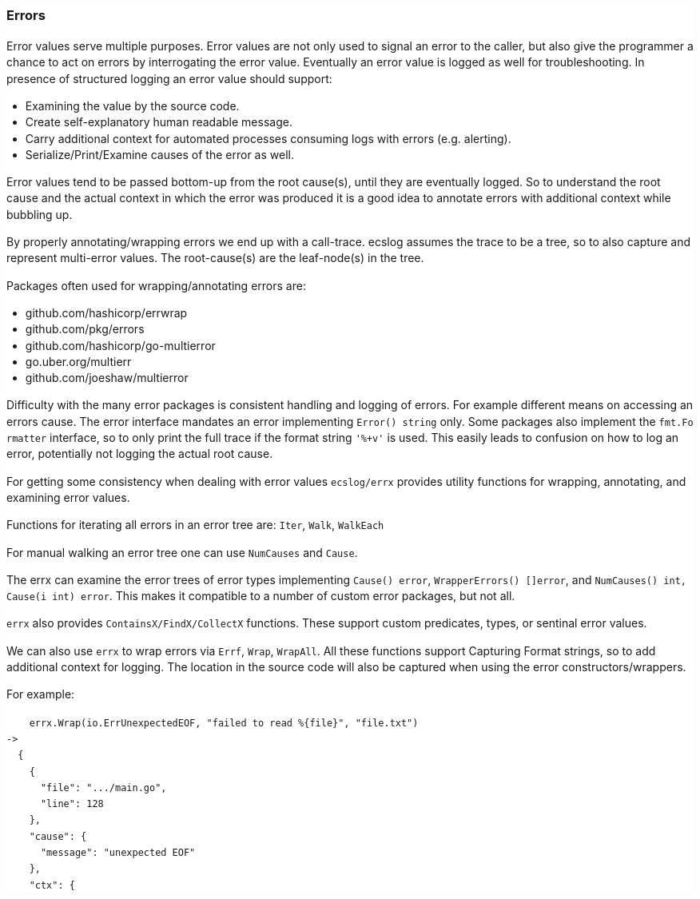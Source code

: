 ### Errors

Error values serve multiple purposes. Error values are not
only used to signal an error to the caller, but also give the programmer a
chance to act on errors by interrogating the error value. Eventually an error
value is logged as well for troubleshooting. In presence of structured logging 
an error value should support:
- Examining the value by the source code.
- Create self-explanatory human readable message.
- Carry additional context for automated processes consuming logs with errors (e.g. alerting).
- Serialize/Print/Examine causes of the error as well.

Error values tend to be passed bottom-up from the root cause(s), until they are
eventually logged. So to understand the root cause and the actual context in
which the error was produced it is a good idea to annotate errors with
additional context while bubbling up. 

By properly annotating/wrapping errors we end up with a call-trace.  ecslog
assumes the trace to be a tree, so to also capture and represent multi-error
values. The root-cause(s) are the leaf-node(s) in the tree.

Packages often used for wrapping/annotating errors are:
- github.com/hashicorp/errwrap
- github.com/pkg/errors
- github.com/hashicorp/go-multierror
- go.uber.org/multierr
- github.com/joeshaw/multierror

Difficulty with the many error packages is consistent handling and logging of
errors. For example different means on accessing an errors cause. The error
interface mandates an error implementing `Error() string` only. Some packages
also implement the `fmt.Formatter` interface, so to only print the full trace
if the format string `'%+v'` is used. This easily leads to confusion on how to
log an error, potentially not logging the actual root cause.

For getting some consistency when dealing with error values `ecslog/errx`
provides utility functions for wrapping, annotating, and examining error
values.

Functions for iterating all errors in an error tree are: `Iter`, `Walk`, `WalkEach`

For manual walking an error tree one can use `NumCauses` and `Cause`.

The errx can examine the error trees of error types implementing `Cause()
error`, `WrapperErrors() []error`, and `NumCauses() int, Cause(i int) error`.
This makes it compatible to a number of custom error packages, but not all.

`errx` also provides `ContainsX/FindX/CollectX` functions. These support custom
predicates, types, or sentinal error values.

We can also use `errx` to wrap errors via `Errf`, `Wrap`, `WrapAll`. All these
functions support Capturing Format strings, so to add additional context for
logging. The location in the source code will also be captured when using the
error constructors/wrappers.

For example:
```
	errx.Wrap(io.ErrUnexpectedEOF, "failed to read %{file}", "file.txt")
->
  {
    {
      "file": ".../main.go",
      "line": 128
    },
    "cause": {
      "message": "unexpected EOF"
    },
    "ctx": {
```